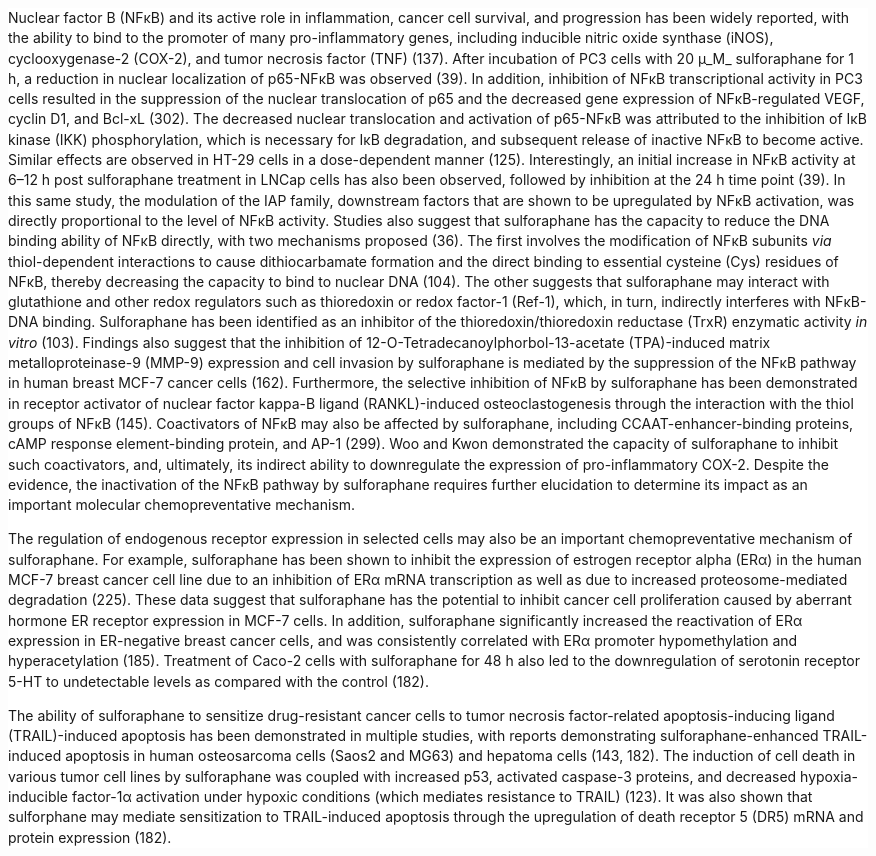 Nuclear factor B (NFκB) and its active role in inflammation, cancer cell survival, and progression has been widely reported, with the ability to bind to the promoter of many pro-inflammatory genes, including inducible nitric oxide synthase (iNOS), cyclooxygenase-2 (COX-2), and tumor necrosis factor (TNF) (137). After incubation of PC3 cells with 20 μ_M_ sulforaphane for 1 h, a reduction in nuclear localization of p65-NFκB was observed (39). In addition, inhibition of NFκB transcriptional activity in PC3 cells resulted in the suppression of the nuclear translocation of p65 and the decreased gene expression of NFκB-regulated VEGF, cyclin D1, and Bcl-xL (302). The decreased nuclear translocation and activation of p65-NFκB was attributed to the inhibition of IκB kinase (IKK) phosphorylation, which is necessary for IκB degradation, and subsequent release of inactive NFκB to become active. Similar effects are observed in HT-29 cells in a dose-dependent manner (125). Interestingly, an initial increase in NFκB activity at 6–12 h post sulforaphane treatment in LNCap cells has also been observed, followed by inhibition at the 24 h time point (39). In this same study, the modulation of the IAP family, downstream factors that are shown to be upregulated by NFκB activation, was directly proportional to the level of NFκB activity. Studies also suggest that sulforaphane has the capacity to reduce the DNA binding ability of NFκB directly, with two mechanisms proposed (36). The first involves the modification of NFκB subunits _via_ thiol-dependent interactions to cause dithiocarbamate formation and the direct binding to essential cysteine (Cys) residues of NFκB, thereby decreasing the capacity to bind to nuclear DNA (104). The other suggests that sulforaphane may interact with glutathione and other redox regulators such as thioredoxin or redox factor-1 (Ref-1), which, in turn, indirectly interferes with NFκB-DNA binding. Sulforaphane has been identified as an inhibitor of the thioredoxin/thioredoxin reductase (TrxR) enzymatic activity _in vitro_ (103). Findings also suggest that the inhibition of 12-O-Tetradecanoylphorbol-13-acetate (TPA)-induced matrix metalloproteinase-9 (MMP-9) expression and cell invasion by sulforaphane is mediated by the suppression of the NFκB pathway in human breast MCF-7 cancer cells (162). Furthermore, the selective inhibition of NFκB by sulforaphane has been demonstrated in receptor activator of nuclear factor kappa-B ligand (RANKL)-induced osteoclastogenesis through the interaction with the thiol groups of NFκB (145). Coactivators of NFκB may also be affected by sulforaphane, including CCAAT-enhancer-binding proteins, cAMP response element-binding protein, and AP-1 (299). Woo and Kwon demonstrated the capacity of sulforaphane to inhibit such coactivators, and, ultimately, its indirect ability to downregulate the expression of pro-inflammatory COX-2. Despite the evidence, the inactivation of the NFκB pathway by sulforaphane requires further elucidation to determine its impact as an important molecular chemopreventative mechanism.

The regulation of endogenous receptor expression in selected cells may also be an important chemopreventative mechanism of sulforaphane. For example, sulforaphane has been shown to inhibit the expression of estrogen receptor alpha (ERα) in the human MCF-7 breast cancer cell line due to an inhibition of ERα mRNA transcription as well as due to increased proteosome-mediated degradation (225). These data suggest that sulforaphane has the potential to inhibit cancer cell proliferation caused by aberrant hormone ER receptor expression in MCF-7 cells. In addition, sulforaphane significantly increased the reactivation of ERα expression in ER-negative breast cancer cells, and was consistently correlated with ERα promoter hypomethylation and hyperacetylation (185). Treatment of Caco-2 cells with sulforaphane for 48 h also led to the downregulation of serotonin receptor 5-HT to undetectable levels as compared with the control (182).

The ability of sulforaphane to sensitize drug-resistant cancer cells to tumor necrosis factor-related apoptosis-inducing ligand (TRAIL)-induced apoptosis has been demonstrated in multiple studies, with reports demonstrating sulforaphane-enhanced TRAIL-induced apoptosis in human osteosarcoma cells (Saos2 and MG63) and hepatoma cells (143, 182). The induction of cell death in various tumor cell lines by sulforaphane was coupled with increased p53, activated caspase-3 proteins, and decreased hypoxia-inducible factor-1α activation under hypoxic conditions (which mediates resistance to TRAIL) (123). It was also shown that sulforphane may mediate sensitization to TRAIL-induced apoptosis through the upregulation of death receptor 5 (DR5) mRNA and protein expression (182).
